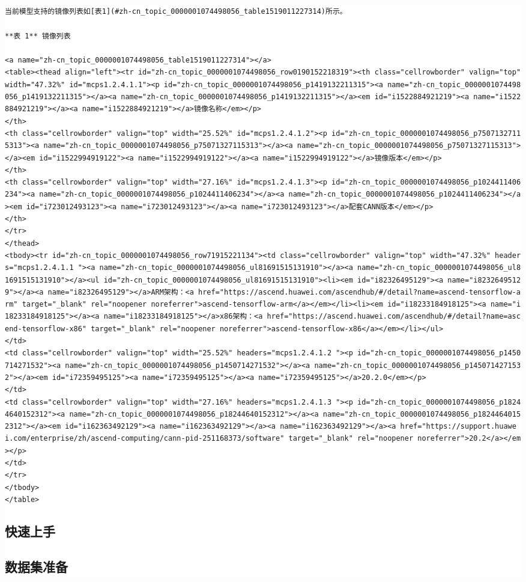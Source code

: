     当前模型支持的镜像列表如[表1](#zh-cn_topic_0000001074498056_table1519011227314)所示。

    **表 1** 镜像列表

    <a name="zh-cn_topic_0000001074498056_table1519011227314"></a>
    <table><thead align="left"><tr id="zh-cn_topic_0000001074498056_row0190152218319"><th class="cellrowborder" valign="top" width="47.32%" id="mcps1.2.4.1.1"><p id="zh-cn_topic_0000001074498056_p1419132211315"><a name="zh-cn_topic_0000001074498056_p1419132211315"></a><a name="zh-cn_topic_0000001074498056_p1419132211315"></a><em id="i1522884921219"><a name="i1522884921219"></a><a name="i1522884921219"></a>镜像名称</em></p>
    </th>
    <th class="cellrowborder" valign="top" width="25.52%" id="mcps1.2.4.1.2"><p id="zh-cn_topic_0000001074498056_p75071327115313"><a name="zh-cn_topic_0000001074498056_p75071327115313"></a><a name="zh-cn_topic_0000001074498056_p75071327115313"></a><em id="i1522994919122"><a name="i1522994919122"></a><a name="i1522994919122"></a>镜像版本</em></p>
    </th>
    <th class="cellrowborder" valign="top" width="27.16%" id="mcps1.2.4.1.3"><p id="zh-cn_topic_0000001074498056_p1024411406234"><a name="zh-cn_topic_0000001074498056_p1024411406234"></a><a name="zh-cn_topic_0000001074498056_p1024411406234"></a><em id="i723012493123"><a name="i723012493123"></a><a name="i723012493123"></a>配套CANN版本</em></p>
    </th>
    </tr>
    </thead>
    <tbody><tr id="zh-cn_topic_0000001074498056_row71915221134"><td class="cellrowborder" valign="top" width="47.32%" headers="mcps1.2.4.1.1 "><a name="zh-cn_topic_0000001074498056_ul81691515131910"></a><a name="zh-cn_topic_0000001074498056_ul81691515131910"></a><ul id="zh-cn_topic_0000001074498056_ul81691515131910"><li><em id="i82326495129"><a name="i82326495129"></a><a name="i82326495129"></a>ARM架构：<a href="https://ascend.huawei.com/ascendhub/#/detail?name=ascend-tensorflow-arm" target="_blank" rel="noopener noreferrer">ascend-tensorflow-arm</a></em></li><li><em id="i18233184918125"><a name="i18233184918125"></a><a name="i18233184918125"></a>x86架构：<a href="https://ascend.huawei.com/ascendhub/#/detail?name=ascend-tensorflow-x86" target="_blank" rel="noopener noreferrer">ascend-tensorflow-x86</a></em></li></ul>
    </td>
    <td class="cellrowborder" valign="top" width="25.52%" headers="mcps1.2.4.1.2 "><p id="zh-cn_topic_0000001074498056_p1450714271532"><a name="zh-cn_topic_0000001074498056_p1450714271532"></a><a name="zh-cn_topic_0000001074498056_p1450714271532"></a><em id="i72359495125"><a name="i72359495125"></a><a name="i72359495125"></a>20.2.0</em></p>
    </td>
    <td class="cellrowborder" valign="top" width="27.16%" headers="mcps1.2.4.1.3 "><p id="zh-cn_topic_0000001074498056_p18244640152312"><a name="zh-cn_topic_0000001074498056_p18244640152312"></a><a name="zh-cn_topic_0000001074498056_p18244640152312"></a><em id="i162363492129"><a name="i162363492129"></a><a name="i162363492129"></a><a href="https://support.huawei.com/enterprise/zh/ascend-computing/cann-pid-251168373/software" target="_blank" rel="noopener noreferrer">20.2</a></em></p>
    </td>
    </tr>
    </tbody>
    </table>


<h2 id="快速上手.md">快速上手</h2>

## 数据集准备<a name="section361114841316"></a>
